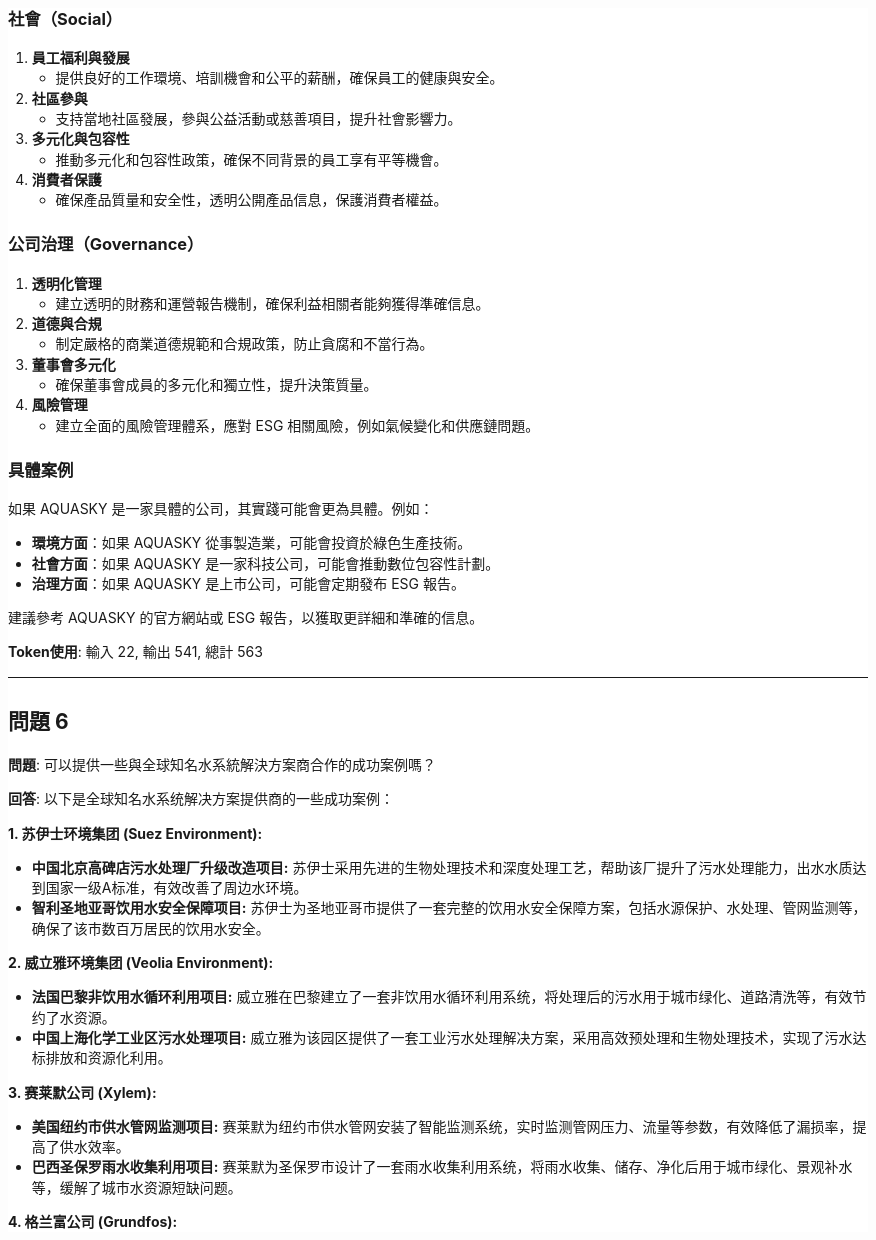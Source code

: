 ### 社會（Social）
1. **員工福利與發展**  
   - 提供良好的工作環境、培訓機會和公平的薪酬，確保員工的健康與安全。
2. **社區參與**  
   - 支持當地社區發展，參與公益活動或慈善項目，提升社會影響力。
3. **多元化與包容性**  
   - 推動多元化和包容性政策，確保不同背景的員工享有平等機會。
4. **消費者保護**  
   - 確保產品質量和安全性，透明公開產品信息，保護消費者權益。

### 公司治理（Governance）
1. **透明化管理**  
   - 建立透明的財務和運營報告機制，確保利益相關者能夠獲得準確信息。
2. **道德與合規**  
   - 制定嚴格的商業道德規範和合規政策，防止貪腐和不當行為。
3. **董事會多元化**  
   - 確保董事會成員的多元化和獨立性，提升決策質量。
4. **風險管理**  
   - 建立全面的風險管理體系，應對 ESG 相關風險，例如氣候變化和供應鏈問題。

### 具體案例
如果 AQUASKY 是一家具體的公司，其實踐可能會更為具體。例如：
- **環境方面**：如果 AQUASKY 從事製造業，可能會投資於綠色生產技術。
- **社會方面**：如果 AQUASKY 是一家科技公司，可能會推動數位包容性計劃。
- **治理方面**：如果 AQUASKY 是上市公司，可能會定期發布 ESG 報告。

建議參考 AQUASKY 的官方網站或 ESG 報告，以獲取更詳細和準確的信息。

**Token使用**: 輸入 22, 輸出 541, 總計 563

---

## 問題 6

**問題**: 可以提供一些與全球知名水系統解決方案商合作的成功案例嗎？

**回答**: 以下是全球知名水系统解决方案提供商的一些成功案例：

**1. 苏伊士环境集团 (Suez Environment):**

* **中国北京高碑店污水处理厂升级改造项目:** 苏伊士采用先进的生物处理技术和深度处理工艺，帮助该厂提升了污水处理能力，出水水质达到国家一级A标准，有效改善了周边水环境。
* **智利圣地亚哥饮用水安全保障项目:** 苏伊士为圣地亚哥市提供了一套完整的饮用水安全保障方案，包括水源保护、水处理、管网监测等，确保了该市数百万居民的饮用水安全。

**2. 威立雅环境集团 (Veolia Environment):**

* **法国巴黎非饮用水循环利用项目:** 威立雅在巴黎建立了一套非饮用水循环利用系统，将处理后的污水用于城市绿化、道路清洗等，有效节约了水资源。
* **中国上海化学工业区污水处理项目:** 威立雅为该园区提供了一套工业污水处理解决方案，采用高效预处理和生物处理技术，实现了污水达标排放和资源化利用。

**3. 赛莱默公司 (Xylem):**

* **美国纽约市供水管网监测项目:** 赛莱默为纽约市供水管网安装了智能监测系统，实时监测管网压力、流量等参数，有效降低了漏损率，提高了供水效率。
* **巴西圣保罗雨水收集利用项目:** 赛莱默为圣保罗市设计了一套雨水收集利用系统，将雨水收集、储存、净化后用于城市绿化、景观补水等，缓解了城市水资源短缺问题。

**4. 格兰富公司 (Grundfos):**
